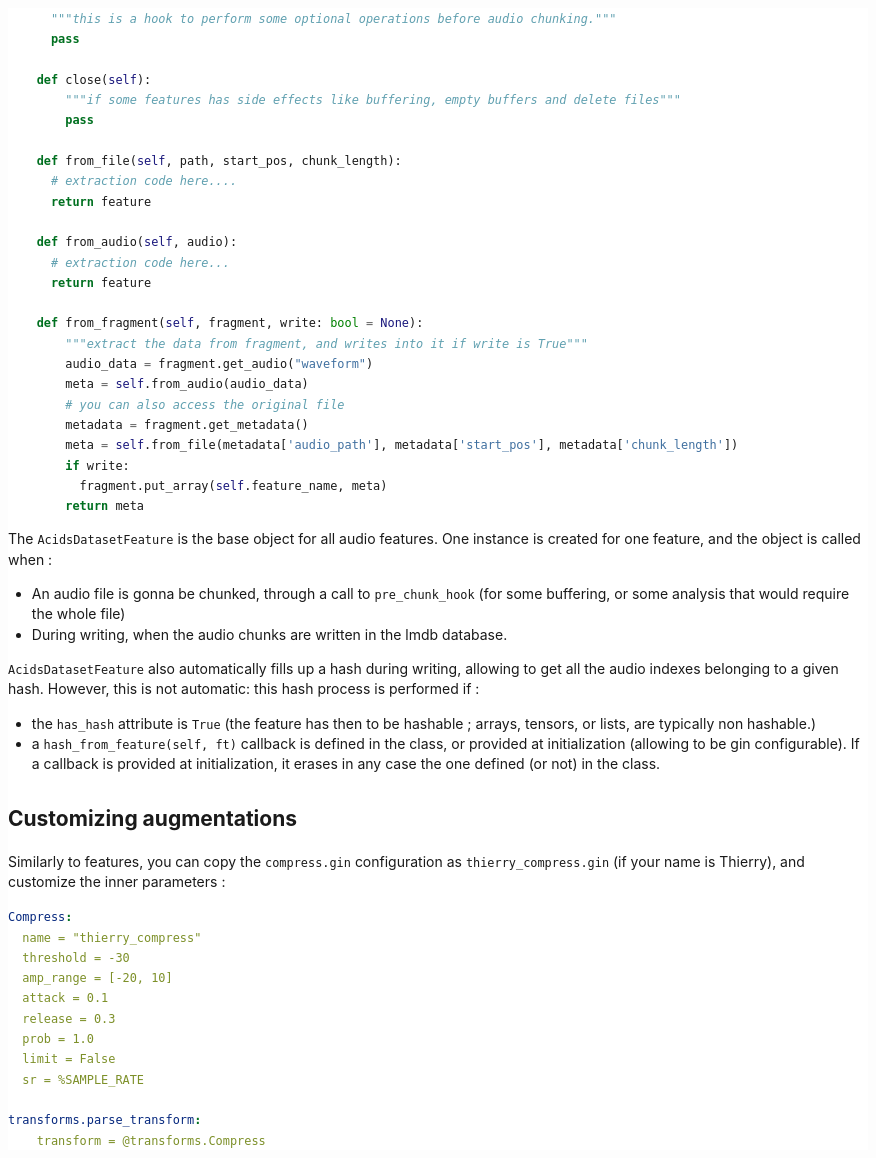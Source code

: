 ```python
      """this is a hook to perform some optional operations before audio chunking."""
      pass

    def close(self):
        """if some features has side effects like buffering, empty buffers and delete files"""
        pass

    def from_file(self, path, start_pos, chunk_length):
      # extraction code here....
      return feature

    def from_audio(self, audio):
      # extraction code here...
      return feature

    def from_fragment(self, fragment, write: bool = None):
        """extract the data from fragment, and writes into it if write is True"""
        audio_data = fragment.get_audio("waveform")
        meta = self.from_audio(audio_data)
        # you can also access the original file
        metadata = fragment.get_metadata()
        meta = self.from_file(metadata['audio_path'], metadata['start_pos'], metadata['chunk_length'])
        if write: 
          fragment.put_array(self.feature_name, meta)
        return meta
```

The `AcidsDatasetFeature` is the base object for all audio features. One instance is created for one feature, and the object is called when : 
- An audio file is gonna be chunked, through a call to `pre_chunk_hook` (for some buffering, or some analysis that would require the whole file)
- During writing, when the audio chunks are written in the lmdb database. 

`AcidsDatasetFeature` also automatically fills up a hash during writing, allowing to get all the audio indexes belonging to a given hash. However, this is not automatic: this hash process is performed if :  
- the `has_hash` attribute is `True` (the feature has then to be hashable ; arrays, tensors, or lists, are typically non hashable.)
- a `hash_from_feature(self, ft)` callback is defined in the class, or provided at initialization (allowing to be gin configurable). If a callback is provided at initialization, it erases in any case the one defined (or not) in the class.

## Customizing augmentations

Similarly to features, you can copy the `compress.gin` configuration as `thierry_compress.gin` (if your name is Thierry), and customize the inner parameters :

```yaml
Compress:
  name = "thierry_compress"
  threshold = -30
  amp_range = [-20, 10]
  attack = 0.1
  release = 0.3
  prob = 1.0
  limit = False
  sr = %SAMPLE_RATE

transforms.parse_transform:
    transform = @transforms.Compress
```
